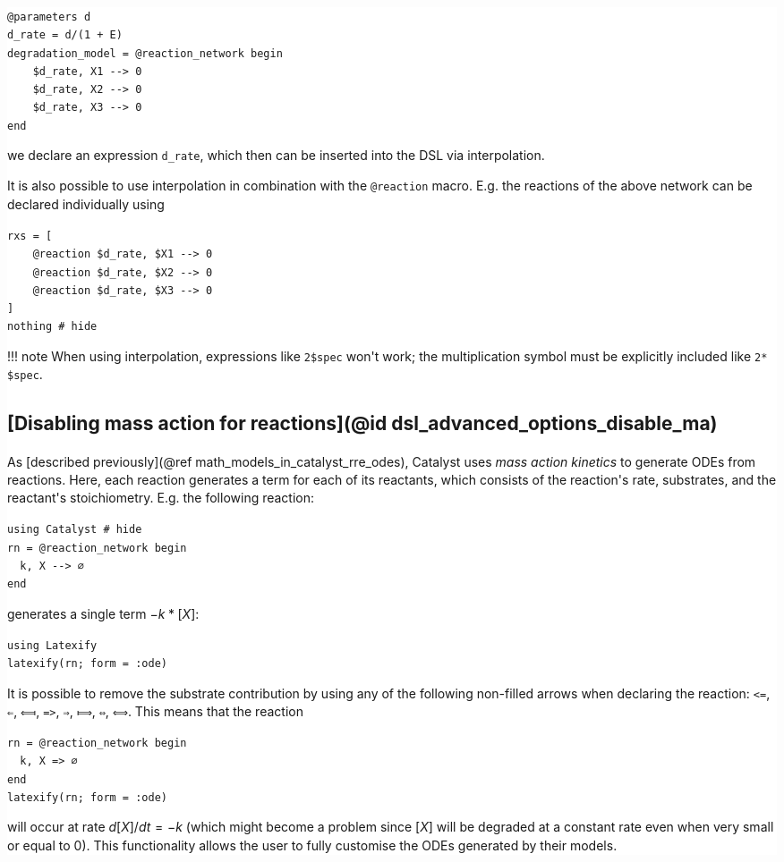 ```@example dsl_advanced_programmatic_interpolation
@parameters d
d_rate = d/(1 + E)
degradation_model = @reaction_network begin
    $d_rate, X1 --> 0
    $d_rate, X2 --> 0
    $d_rate, X3 --> 0
end
```
we declare an expression `d_rate`, which then can be inserted into the DSL via interpolation.

It is also possible to use interpolation in combination with the `@reaction` macro. E.g. the reactions of the above network can be declared individually using
```@example dsl_advanced_programmatic_interpolation
rxs = [
    @reaction $d_rate, $X1 --> 0
    @reaction $d_rate, $X2 --> 0
    @reaction $d_rate, $X3 --> 0
]
nothing # hide 
```

!!! note
    When using interpolation, expressions like `2$spec` won't work; the multiplication symbol must be explicitly included like `2*$spec`.

## [Disabling mass action for reactions](@id dsl_advanced_options_disable_ma)

As [described previously](@ref math_models_in_catalyst_rre_odes), Catalyst uses *mass action kinetics* to generate ODEs from reactions. Here, each reaction generates a term for each of its reactants, which consists of the reaction's rate, substrates, and the reactant's stoichiometry. E.g. the following reaction:
```@example dsl_advanced_disable_ma
using Catalyst # hide
rn = @reaction_network begin
  k, X --> ∅
end
```
generates a single term $-k*[X]$:
```@example dsl_advanced_disable_ma
using Latexify
latexify(rn; form = :ode)
```

It is possible to remove the substrate contribution by using any of the following non-filled arrows when declaring the reaction: `<=`, `⇐`, `⟽`, `=>`, `⇒`, `⟾`, `⇔`, `⟺`. This means that the reaction
```@example dsl_advanced_disable_ma
rn = @reaction_network begin
  k, X => ∅
end
latexify(rn; form = :ode)
```
will occur at rate $d[X]/dt = -k$ (which might become a problem since $[X]$ will be degraded at a constant rate even when very small or equal to 0). This functionality allows the user to fully customise the ODEs generated by their models. 
